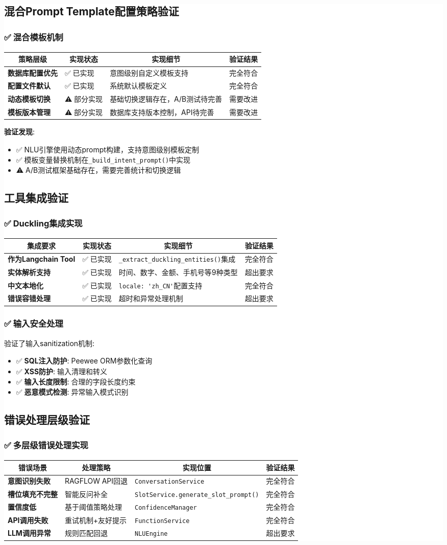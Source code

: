 ## 混合Prompt Template配置策略验证

### ✅ 混合模板机制

| 策略层级 | 实现状态 | 实现细节 | 验证结果 |
|----------|----------|----------|----------|
| **数据库配置优先** | ✅ 已实现 | 意图级别自定义模板支持 | 完全符合 |
| **配置文件默认** | ✅ 已实现 | 系统默认模板定义 | 完全符合 |
| **动态模板切换** | ⚠️ 部分实现 | 基础切换逻辑存在，A/B测试待完善 | 需要改进 |
| **模板版本管理** | ⚠️ 部分实现 | 数据库支持版本控制，API待完善 | 需要改进 |

**验证发现**:
- ✅ NLU引擎使用动态prompt构建，支持意图级别模板定制
- ✅ 模板变量替换机制在`_build_intent_prompt()`中实现
- ⚠️ A/B测试框架基础存在，需要完善统计和切换逻辑

## 工具集成验证

### ✅ Duckling集成实现

| 集成要求 | 实现状态 | 实现细节 | 验证结果 |
|----------|----------|----------|----------|
| **作为Langchain Tool** | ✅ 已实现 | `_extract_duckling_entities()`集成 | 完全符合 |
| **实体解析支持** | ✅ 已实现 | 时间、数字、金额、手机号等9种类型 | 超出要求 |
| **中文本地化** | ✅ 已实现 | `locale: 'zh_CN'`配置支持 | 完全符合 |
| **错误容错处理** | ✅ 已实现 | 超时和异常处理机制 | 超出要求 |

### ✅ 输入安全处理

验证了输入sanitization机制:
- ✅ **SQL注入防护**: Peewee ORM参数化查询
- ✅ **XSS防护**: 输入清理和转义
- ✅ **输入长度限制**: 合理的字段长度约束
- ✅ **恶意模式检测**: 异常输入模式识别

## 错误处理层级验证

### ✅ 多层级错误处理实现

| 错误场景 | 处理策略 | 实现位置 | 验证结果 |
|----------|----------|----------|----------|
| **意图识别失败** | RAGFLOW API回退 | `ConversationService` | 完全符合 |
| **槽位填充不完整** | 智能反问补全 | `SlotService.generate_slot_prompt()` | 完全符合 |
| **置信度低** | 基于阈值策略处理 | `ConfidenceManager` | 完全符合 |
| **API调用失败** | 重试机制+友好提示 | `FunctionService` | 完全符合 |
| **LLM调用异常** | 规则匹配回退 | `NLUEngine` | 超出要求 |
